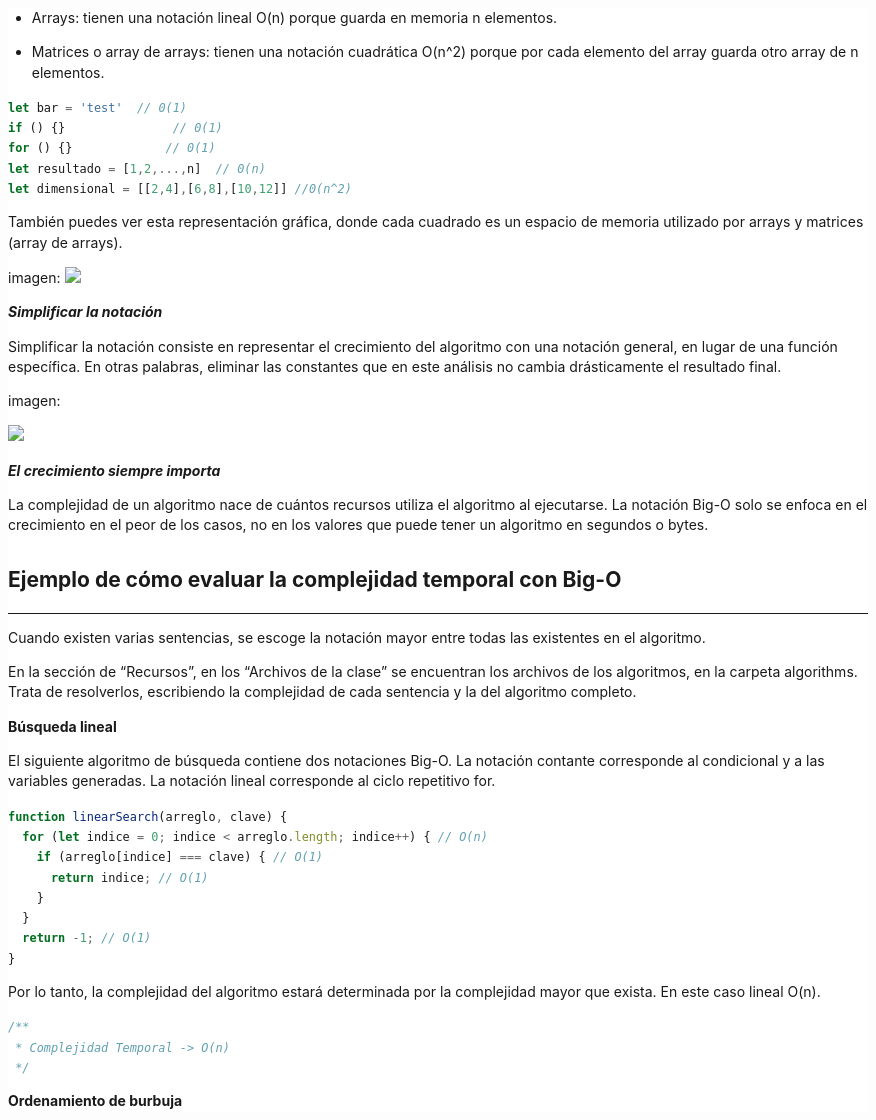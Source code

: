 - Arrays: tienen una notación lineal O(n) porque guarda en memoria n elementos.

- Matrices o array de arrays: tienen una notación cuadrática O(n^2) porque por cada elemento del array guarda otro array de n elementos.
```javascript
let bar = 'test'  // 0(1)
if () {}               // 0(1)
for () {}             // 0(1)
let resultado = [1,2,...,n]  // 0(n)
let dimensional = [[2,4],[6,8],[10,12]] //0(n^2)
```
También puedes ver esta representación gráfica, donde cada cuadrado es un espacio de memoria utilizado por arrays y matrices (array de arrays).

imagen:
![](https://cdn.document360.io/da52b302-22aa-4a71-9908-ba18e68ffee7/Images/Documentation/complejidad_algoritmica12.png)

***Simplificar la notación***

Simplificar la notación consiste en representar el crecimiento del algoritmo con una notación general, en lugar de una función específica. En otras palabras, eliminar las constantes que en este análisis no cambia drásticamente el resultado final.

imagen:

![](https://cdn.document360.io/da52b302-22aa-4a71-9908-ba18e68ffee7/Images/Documentation/complejidad_algoritmica13.PNG)

***El crecimiento siempre importa***

La complejidad de un algoritmo nace de cuántos recursos utiliza el algoritmo al ejecutarse. La notación Big-O solo se enfoca en el crecimiento en el peor de los casos, no en los valores que puede tener un algoritmo en segundos o bytes.

## Ejemplo de cómo evaluar la complejidad temporal con Big-O
--- 
Cuando existen varias sentencias, se escoge la notación mayor entre todas las existentes en el algoritmo.

En la sección de “Recursos”, en los “Archivos de la clase” se encuentran los archivos de los algoritmos, en la carpeta algorithms. Trata de resolverlos, escribiendo la complejidad de cada sentencia y la del algoritmo completo.

**Búsqueda lineal**

El siguiente algoritmo de búsqueda contiene dos notaciones Big-O. La notación contante corresponde al condicional y a las variables generadas. La notación lineal corresponde al ciclo repetitivo for.
```javascript
function linearSearch(arreglo, clave) { 
  for (let indice = 0; indice < arreglo.length; indice++) { // O(n)
    if (arreglo[indice] === clave) { // O(1)
      return indice; // O(1)
    }
  }
  return -1; // O(1)
}
```
Por lo tanto, la complejidad del algoritmo estará determinada por la complejidad mayor que exista. En este caso lineal O(n).
```javascript
/**
 * Complejidad Temporal -> O(n)
 */
```
**Ordenamiento de burbuja**
